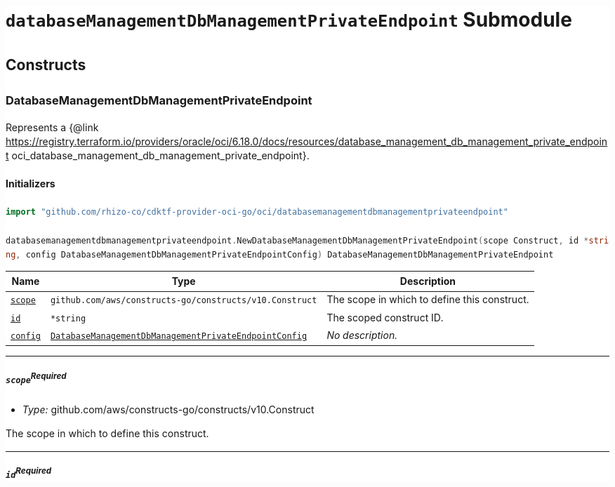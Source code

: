 # `databaseManagementDbManagementPrivateEndpoint` Submodule <a name="`databaseManagementDbManagementPrivateEndpoint` Submodule" id="rhizo-co-terraform-provider-oci.databaseManagementDbManagementPrivateEndpoint"></a>

## Constructs <a name="Constructs" id="Constructs"></a>

### DatabaseManagementDbManagementPrivateEndpoint <a name="DatabaseManagementDbManagementPrivateEndpoint" id="rhizo-co-terraform-provider-oci.databaseManagementDbManagementPrivateEndpoint.DatabaseManagementDbManagementPrivateEndpoint"></a>

Represents a {@link https://registry.terraform.io/providers/oracle/oci/6.18.0/docs/resources/database_management_db_management_private_endpoint oci_database_management_db_management_private_endpoint}.

#### Initializers <a name="Initializers" id="rhizo-co-terraform-provider-oci.databaseManagementDbManagementPrivateEndpoint.DatabaseManagementDbManagementPrivateEndpoint.Initializer"></a>

```go
import "github.com/rhizo-co/cdktf-provider-oci-go/oci/databasemanagementdbmanagementprivateendpoint"

databasemanagementdbmanagementprivateendpoint.NewDatabaseManagementDbManagementPrivateEndpoint(scope Construct, id *string, config DatabaseManagementDbManagementPrivateEndpointConfig) DatabaseManagementDbManagementPrivateEndpoint
```

| **Name** | **Type** | **Description** |
| --- | --- | --- |
| <code><a href="#rhizo-co-terraform-provider-oci.databaseManagementDbManagementPrivateEndpoint.DatabaseManagementDbManagementPrivateEndpoint.Initializer.parameter.scope">scope</a></code> | <code>github.com/aws/constructs-go/constructs/v10.Construct</code> | The scope in which to define this construct. |
| <code><a href="#rhizo-co-terraform-provider-oci.databaseManagementDbManagementPrivateEndpoint.DatabaseManagementDbManagementPrivateEndpoint.Initializer.parameter.id">id</a></code> | <code>*string</code> | The scoped construct ID. |
| <code><a href="#rhizo-co-terraform-provider-oci.databaseManagementDbManagementPrivateEndpoint.DatabaseManagementDbManagementPrivateEndpoint.Initializer.parameter.config">config</a></code> | <code><a href="#rhizo-co-terraform-provider-oci.databaseManagementDbManagementPrivateEndpoint.DatabaseManagementDbManagementPrivateEndpointConfig">DatabaseManagementDbManagementPrivateEndpointConfig</a></code> | *No description.* |

---

##### `scope`<sup>Required</sup> <a name="scope" id="rhizo-co-terraform-provider-oci.databaseManagementDbManagementPrivateEndpoint.DatabaseManagementDbManagementPrivateEndpoint.Initializer.parameter.scope"></a>

- *Type:* github.com/aws/constructs-go/constructs/v10.Construct

The scope in which to define this construct.

---

##### `id`<sup>Required</sup> <a name="id" id="rhizo-co-terraform-provider-oci.databaseManagementDbManagementPrivateEndpoint.DatabaseManagementDbManagementPrivateEndpoint.Initializer.parameter.id"></a>

